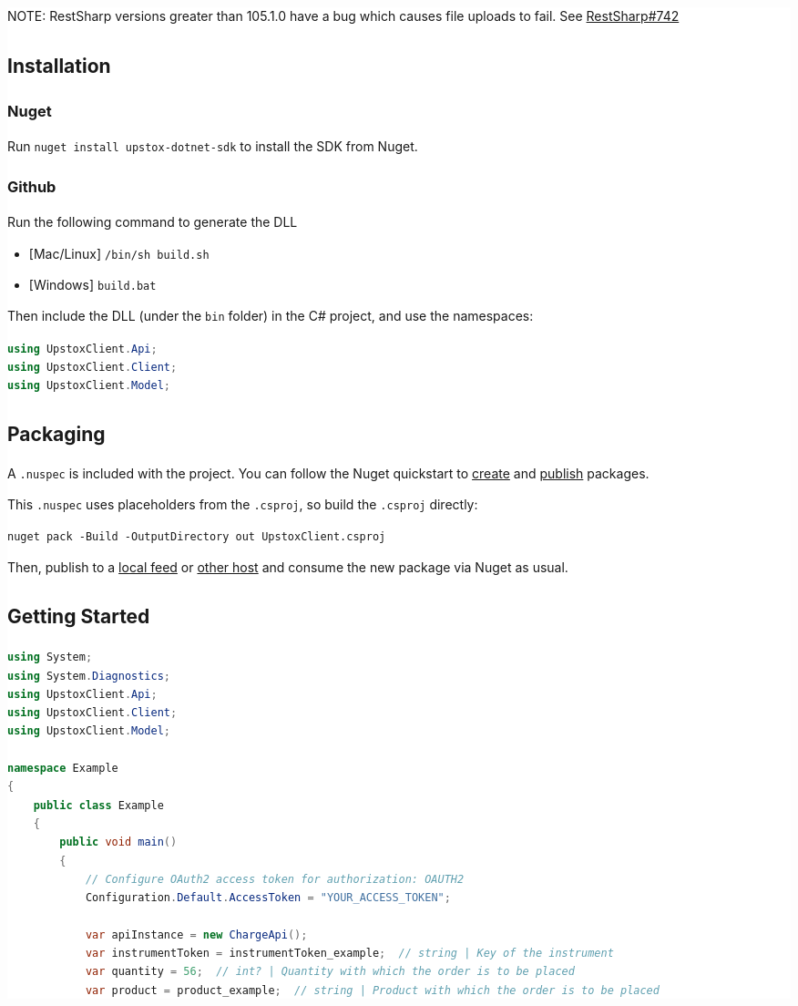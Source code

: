   

NOTE: RestSharp versions greater than 105.1.0 have a bug which causes file uploads to fail. See [RestSharp#742](https://github.com/restsharp/RestSharp/issues/742)


## Installation

### Nuget

Run `nuget install upstox-dotnet-sdk` to install the SDK from Nuget.

### Github

Run the following command to generate the DLL

- [Mac/Linux] `/bin/sh build.sh`

- [Windows] `build.bat`

  

Then include the DLL (under the `bin` folder) in the C# project, and use the namespaces:
```csharp
using UpstoxClient.Api;
using UpstoxClient.Client;
using UpstoxClient.Model;
```

## Packaging

A `.nuspec` is included with the project. You can follow the Nuget quickstart to [create](https://docs.microsoft.com/en-us/nuget/quickstart/create-and-publish-a-package#create-the-package) and [publish](https://docs.microsoft.com/en-us/nuget/quickstart/create-and-publish-a-package#publish-the-package) packages.

This `.nuspec` uses placeholders from the `.csproj`, so build the `.csproj` directly:

```
nuget pack -Build -OutputDirectory out UpstoxClient.csproj
```

Then, publish to a [local feed](https://docs.microsoft.com/en-us/nuget/hosting-packages/local-feeds) or [other host](https://docs.microsoft.com/en-us/nuget/hosting-packages/overview) and consume the new package via Nuget as usual.

## Getting Started

```csharp
using System;
using System.Diagnostics;
using UpstoxClient.Api;
using UpstoxClient.Client;
using UpstoxClient.Model;

namespace Example
{
    public class Example
    {
        public void main()
        {
            // Configure OAuth2 access token for authorization: OAUTH2
            Configuration.Default.AccessToken = "YOUR_ACCESS_TOKEN";

            var apiInstance = new ChargeApi();
            var instrumentToken = instrumentToken_example;  // string | Key of the instrument
            var quantity = 56;  // int? | Quantity with which the order is to be placed
            var product = product_example;  // string | Product with which the order is to be placed
```